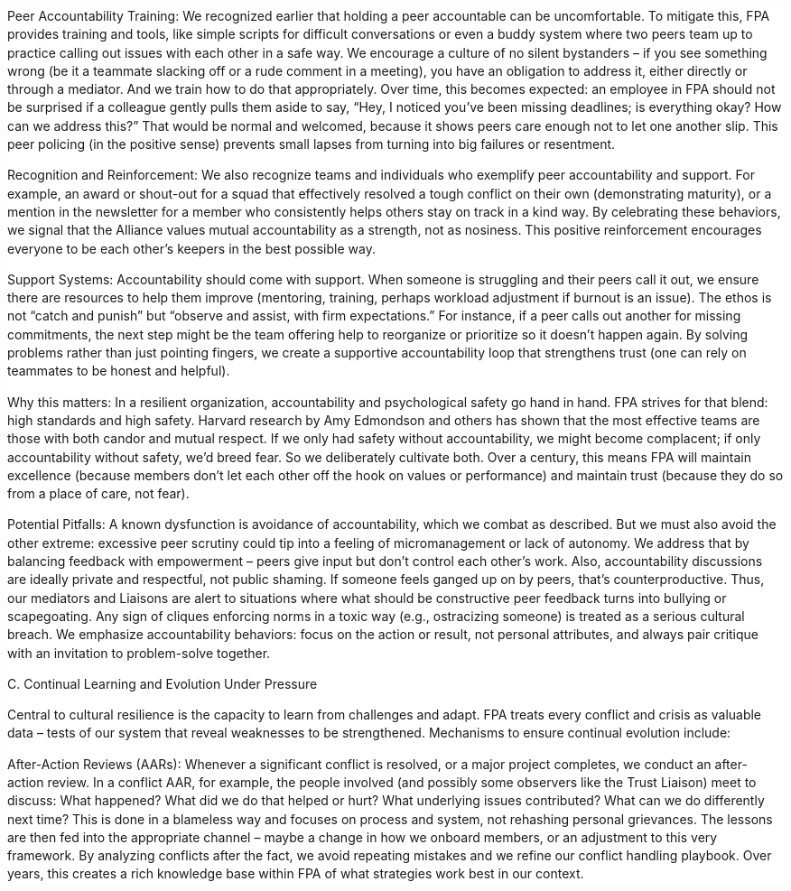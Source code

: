 Peer Accountability Training: We recognized earlier that holding a peer accountable can be uncomfortable. To mitigate this, FPA provides training and tools, like simple scripts for difficult conversations or even a buddy system where two peers team up to practice calling out issues with each other in a safe way. We encourage a culture of no silent bystanders – if you see something wrong (be it a teammate slacking off or a rude comment in a meeting), you have an obligation to address it, either directly or through a mediator. And we train how to do that appropriately. Over time, this becomes expected: an employee in FPA should not be surprised if a colleague gently pulls them aside to say, “Hey, I noticed you’ve been missing deadlines; is everything okay? How can we address this?” That would be normal and welcomed, because it shows peers care enough not to let one another slip. This peer policing (in the positive sense) prevents small lapses from turning into big failures or resentment.

Recognition and Reinforcement: We also recognize teams and individuals who exemplify peer accountability and support. For example, an award or shout-out for a squad that effectively resolved a tough conflict on their own (demonstrating maturity), or a mention in the newsletter for a member who consistently helps others stay on track in a kind way. By celebrating these behaviors, we signal that the Alliance values mutual accountability as a strength, not as nosiness. This positive reinforcement encourages everyone to be each other’s keepers in the best possible way.

Support Systems: Accountability should come with support. When someone is struggling and their peers call it out, we ensure there are resources to help them improve (mentoring, training, perhaps workload adjustment if burnout is an issue). The ethos is not “catch and punish” but “observe and assist, with firm expectations.” For instance, if a peer calls out another for missing commitments, the next step might be the team offering help to reorganize or prioritize so it doesn’t happen again. By solving problems rather than just pointing fingers, we create a supportive accountability loop that strengthens trust (one can rely on teammates to be honest and helpful).


Why this matters: In a resilient organization, accountability and psychological safety go hand in hand. FPA strives for that blend: high standards and high safety. Harvard research by Amy Edmondson and others has shown that the most effective teams are those with both candor and mutual respect. If we only had safety without accountability, we might become complacent; if only accountability without safety, we’d breed fear. So we deliberately cultivate both. Over a century, this means FPA will maintain excellence (because members don’t let each other off the hook on values or performance) and maintain trust (because they do so from a place of care, not fear).

Potential Pitfalls: A known dysfunction is avoidance of accountability, which we combat as described. But we must also avoid the other extreme: excessive peer scrutiny could tip into a feeling of micromanagement or lack of autonomy. We address that by balancing feedback with empowerment – peers give input but don’t control each other’s work. Also, accountability discussions are ideally private and respectful, not public shaming. If someone feels ganged up on by peers, that’s counterproductive. Thus, our mediators and Liaisons are alert to situations where what should be constructive peer feedback turns into bullying or scapegoating. Any sign of cliques enforcing norms in a toxic way (e.g., ostracizing someone) is treated as a serious cultural breach. We emphasize accountability behaviors: focus on the action or result, not personal attributes, and always pair critique with an invitation to problem-solve together.

C. Continual Learning and Evolution Under Pressure

Central to cultural resilience is the capacity to learn from challenges and adapt. FPA treats every conflict and crisis as valuable data – tests of our system that reveal weaknesses to be strengthened. Mechanisms to ensure continual evolution include:

After-Action Reviews (AARs): Whenever a significant conflict is resolved, or a major project completes, we conduct an after-action review. In a conflict AAR, for example, the people involved (and possibly some observers like the Trust Liaison) meet to discuss: What happened? What did we do that helped or hurt? What underlying issues contributed? What can we do differently next time? This is done in a blameless way and focuses on process and system, not rehashing personal grievances. The lessons are then fed into the appropriate channel – maybe a change in how we onboard members, or an adjustment to this very framework. By analyzing conflicts after the fact, we avoid repeating mistakes and we refine our conflict handling playbook. Over years, this creates a rich knowledge base within FPA of what strategies work best in our context.

